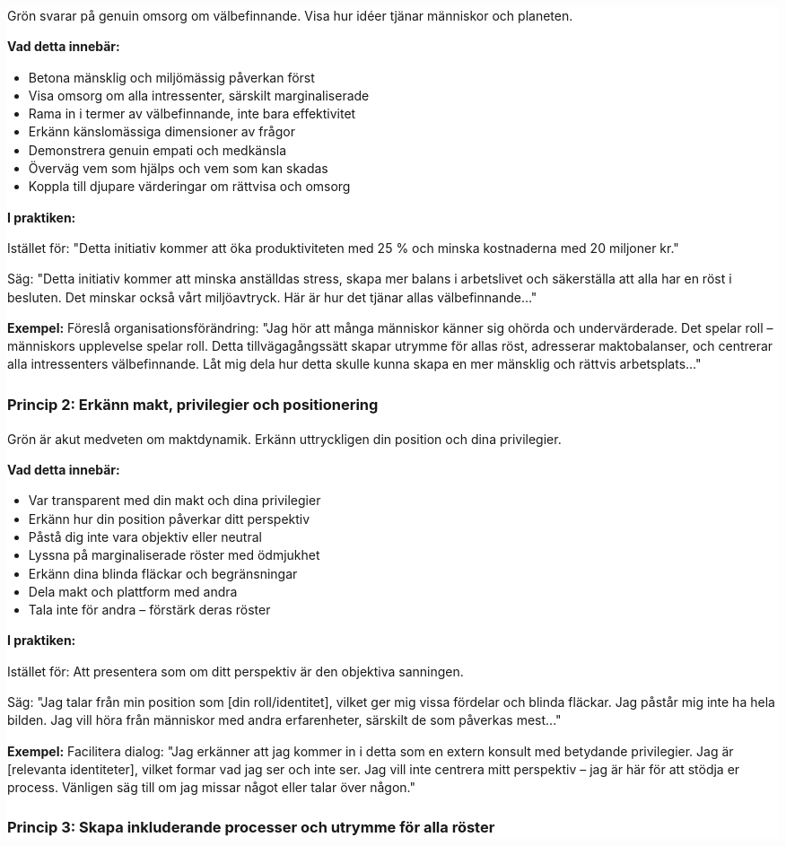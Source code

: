 Grön svarar på genuin omsorg om välbefinnande. Visa hur idéer tjänar människor och planeten.

**Vad detta innebär:**
* Betona mänsklig och miljömässig påverkan först
* Visa omsorg om alla intressenter, särskilt marginaliserade
* Rama in i termer av välbefinnande, inte bara effektivitet
* Erkänn känslomässiga dimensioner av frågor
* Demonstrera genuin empati och medkänsla
* Överväg vem som hjälps och vem som kan skadas
* Koppla till djupare värderingar om rättvisa och omsorg

**I praktiken:**

Istället för: "Detta initiativ kommer att öka produktiviteten med 25 % och minska kostnaderna med 20 miljoner kr."

Säg: "Detta initiativ kommer att minska anställdas stress, skapa mer balans i arbetslivet och säkerställa att alla har en röst i besluten. Det minskar också vårt miljöavtryck. Här är hur det tjänar allas välbefinnande..."

**Exempel:**
Föreslå organisationsförändring: "Jag hör att många människor känner sig ohörda och undervärderade. Det spelar roll – människors upplevelse spelar roll. Detta tillvägagångssätt skapar utrymme för allas röst, adresserar maktobalanser, och centrerar alla intressenters välbefinnande. Låt mig dela hur detta skulle kunna skapa en mer mänsklig och rättvis arbetsplats..."

### Princip 2: Erkänn makt, privilegier och positionering

Grön är akut medveten om maktdynamik. Erkänn uttryckligen din position och dina privilegier.

**Vad detta innebär:**
* Var transparent med din makt och dina privilegier
* Erkänn hur din position påverkar ditt perspektiv
* Påstå dig inte vara objektiv eller neutral
* Lyssna på marginaliserade röster med ödmjukhet
* Erkänn dina blinda fläckar och begränsningar
* Dela makt och plattform med andra
* Tala inte för andra – förstärk deras röster

**I praktiken:**

Istället för: Att presentera som om ditt perspektiv är den objektiva sanningen.

Säg: "Jag talar från min position som [din roll/identitet], vilket ger mig vissa fördelar och blinda fläckar. Jag påstår mig inte ha hela bilden. Jag vill höra från människor med andra erfarenheter, särskilt de som påverkas mest..."

**Exempel:**
Facilitera dialog: "Jag erkänner att jag kommer in i detta som en extern konsult med betydande privilegier. Jag är [relevanta identiteter], vilket formar vad jag ser och inte ser. Jag vill inte centrera mitt perspektiv – jag är här för att stödja er process. Vänligen säg till om jag missar något eller talar över någon."

### Princip 3: Skapa inkluderande processer och utrymme för alla röster
